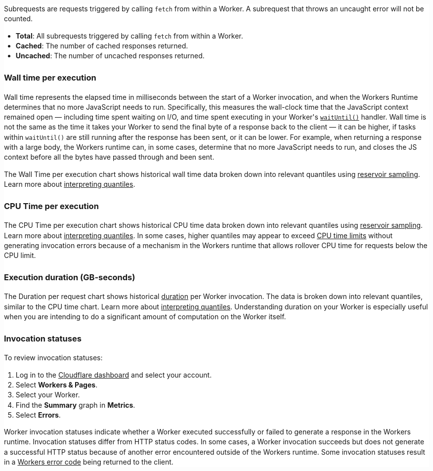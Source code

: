 Subrequests are requests triggered by calling `fetch` from within a Worker. A subrequest that throws an uncaught error will not be counted.

- **Total**: All subrequests triggered by calling `fetch` from within a Worker.
- **Cached**: The number of cached responses returned.
- **Uncached**: The number of uncached responses returned.

### Wall time per execution

Wall time represents the elapsed time in milliseconds between the start of a Worker invocation, and when the Workers Runtime determines that no more JavaScript needs to run. Specifically, this measures the wall-clock time that the JavaScript context remained open — including time spent waiting on I/O, and time spent executing in your Worker's [`waitUntil()`](/workers/runtime-apis/handlers/fetch/#contextwaituntil) handler. Wall time is not the same as the time it takes your Worker to send the final byte of a response back to the client — it can be higher, if tasks within `waitUntil()` are still running after the response has been sent, or it can be lower. For example, when returning a response with a large body, the Workers runtime can, in some cases, determine that no more JavaScript needs to run, and closes the JS context before all the bytes have passed through and been sent.

The Wall Time per execution chart shows historical wall time data broken down into relevant quantiles using [reservoir sampling](https://en.wikipedia.org/wiki/Reservoir_sampling). Learn more about [interpreting quantiles](https://www.statisticshowto.com/quantile-definition-find-easy-steps/).

### CPU Time per execution

The CPU Time per execution chart shows historical CPU time data broken down into relevant quantiles using [reservoir sampling](https://en.wikipedia.org/wiki/Reservoir_sampling). Learn more about [interpreting quantiles](https://www.statisticshowto.com/quantile-definition-find-easy-steps/). In some cases, higher quantiles may appear to exceed [CPU time limits](/workers/platform/limits/#cpu-time) without generating invocation errors because of a mechanism in the Workers runtime that allows rollover CPU time for requests below the CPU limit.

### Execution duration (GB-seconds)

The Duration per request chart shows historical [duration](/workers/platform/limits/#duration) per Worker invocation. The data is broken down into relevant quantiles, similar to the CPU time chart. Learn more about [interpreting quantiles](https://www.statisticshowto.com/quantile-definition-find-easy-steps/). Understanding duration on your Worker is especially useful when you are intending to do a significant amount of computation on the Worker itself.

### Invocation statuses

To review invocation statuses:

1. Log in to the [Cloudflare dashboard](https://dash.cloudflare.com) and select your account.
2. Select **Workers & Pages**.
3. Select your Worker.
4. Find the **Summary** graph in **Metrics**.
5. Select **Errors**.

Worker invocation statuses indicate whether a Worker executed successfully or failed to generate a response in the Workers runtime. Invocation statuses differ from HTTP status codes. In some cases, a Worker invocation succeeds but does not generate a successful HTTP status because of another error encountered outside of the Workers runtime. Some invocation statuses result in a [Workers error code](/workers/observability/errors/#error-pages-generated-by-workers) being returned to the client.
